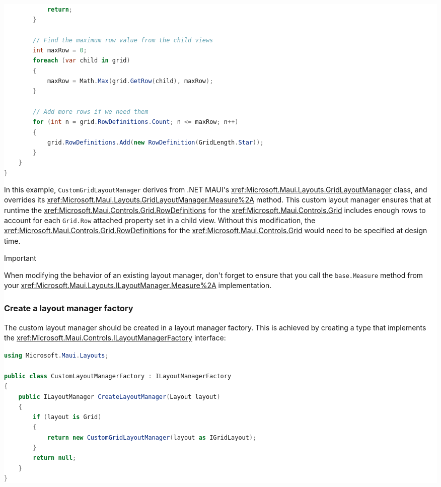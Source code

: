 ```csharp
            return;
        }

        // Find the maximum row value from the child views
        int maxRow = 0;
        foreach (var child in grid)
        {
            maxRow = Math.Max(grid.GetRow(child), maxRow);
        }

        // Add more rows if we need them
        for (int n = grid.RowDefinitions.Count; n <= maxRow; n++)
        {
            grid.RowDefinitions.Add(new RowDefinition(GridLength.Star));
        }
    }
}
```

In this example, `CustomGridLayoutManager` derives from .NET MAUI's <xref:Microsoft.Maui.Layouts.GridLayoutManager> class, and overrides its <xref:Microsoft.Maui.Layouts.GridLayoutManager.Measure%2A> method. This custom layout manager ensures that at runtime the <xref:Microsoft.Maui.Controls.Grid.RowDefinitions> for the <xref:Microsoft.Maui.Controls.Grid> includes enough rows to account for each `Grid.Row` attached property set in a child view. Without this modification, the <xref:Microsoft.Maui.Controls.Grid.RowDefinitions> for the <xref:Microsoft.Maui.Controls.Grid> would need to be specified at design time.

> [!IMPORTANT]
> When modifying the behavior of an existing layout manager, don't forget to ensure that you call the `base.Measure` method from your <xref:Microsoft.Maui.Layouts.ILayoutManager.Measure%2A> implementation.

### Create a layout manager factory

The custom layout manager should be created in a layout manager factory. This is achieved by creating a type that implements the <xref:Microsoft.Maui.Controls.ILayoutManagerFactory> interface:

```csharp
using Microsoft.Maui.Layouts;

public class CustomLayoutManagerFactory : ILayoutManagerFactory
{
    public ILayoutManager CreateLayoutManager(Layout layout)
    {
        if (layout is Grid)
        {
            return new CustomGridLayoutManager(layout as IGridLayout);
        }
        return null;
    }
}
```
